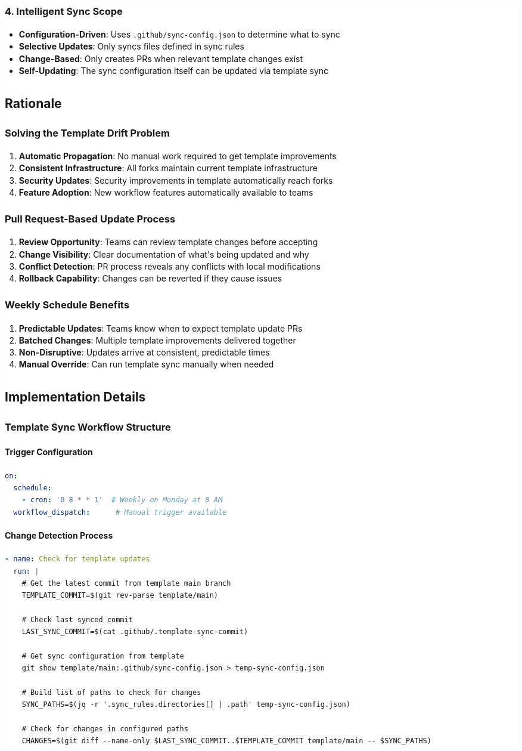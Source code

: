 ### 4. **Intelligent Sync Scope**
- **Configuration-Driven**: Uses `.github/sync-config.json` to determine what to sync
- **Selective Updates**: Only syncs files defined in sync rules
- **Change-Based**: Only creates PRs when relevant template changes exist
- **Self-Updating**: The sync configuration itself can be updated via template sync

## Rationale

### Solving the Template Drift Problem

1. **Automatic Propagation**: No manual work required to get template improvements
2. **Consistent Infrastructure**: All forks maintain current template infrastructure
3. **Security Updates**: Security improvements in template automatically reach forks
4. **Feature Adoption**: New workflow features automatically available to teams

### Pull Request-Based Update Process

1. **Review Opportunity**: Teams can review template changes before accepting
2. **Change Visibility**: Clear documentation of what's being updated and why
3. **Conflict Detection**: PR process reveals any conflicts with local modifications
4. **Rollback Capability**: Changes can be reverted if they cause issues

### Weekly Schedule Benefits

1. **Predictable Updates**: Teams know when to expect template update PRs
2. **Batched Changes**: Multiple template improvements delivered together
3. **Non-Disruptive**: Updates arrive at consistent, predictable times
4. **Manual Override**: Can run template sync manually when needed

## Implementation Details

### Template Sync Workflow Structure

#### Trigger Configuration
```yaml
on:
  schedule:
    - cron: '0 8 * * 1'  # Weekly on Monday at 8 AM
  workflow_dispatch:      # Manual trigger available
```

#### Change Detection Process
```yaml
- name: Check for template updates
  run: |
    # Get the latest commit from template main branch
    TEMPLATE_COMMIT=$(git rev-parse template/main)
    
    # Check last synced commit
    LAST_SYNC_COMMIT=$(cat .github/.template-sync-commit)
    
    # Get sync configuration from template
    git show template/main:.github/sync-config.json > temp-sync-config.json
    
    # Build list of paths to check for changes
    SYNC_PATHS=$(jq -r '.sync_rules.directories[] | .path' temp-sync-config.json)
    
    # Check for changes in configured paths
    CHANGES=$(git diff --name-only $LAST_SYNC_COMMIT..$TEMPLATE_COMMIT template/main -- $SYNC_PATHS)
```
